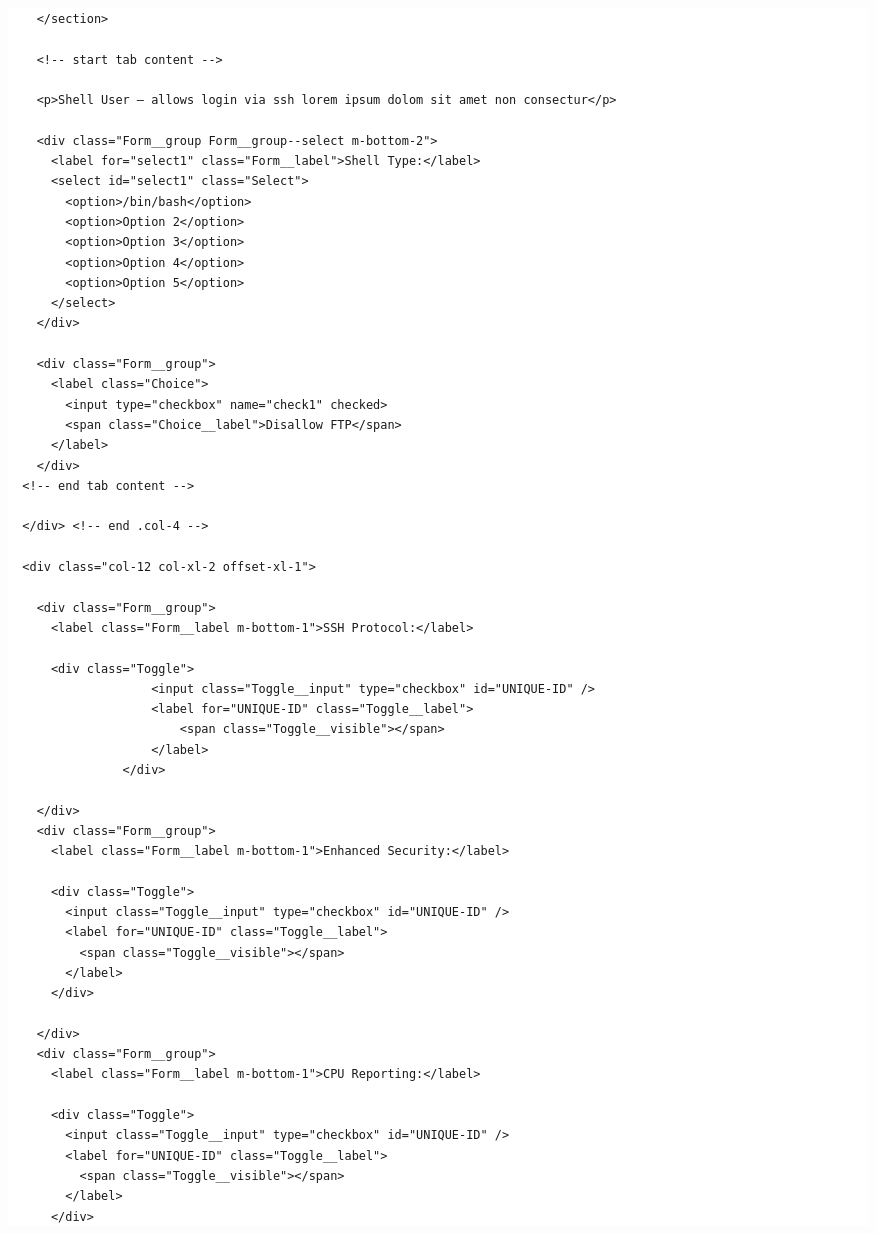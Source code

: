         </section>
        
        <!-- start tab content -->
        
        <p>Shell User — allows login via ssh lorem ipsum dolom sit amet non consectur</p>

        <div class="Form__group Form__group--select m-bottom-2">
          <label for="select1" class="Form__label">Shell Type:</label>
          <select id="select1" class="Select">
            <option>/bin/bash</option>
            <option>Option 2</option>
            <option>Option 3</option>
            <option>Option 4</option>
            <option>Option 5</option>
          </select>
        </div>

        <div class="Form__group">
          <label class="Choice">
            <input type="checkbox" name="check1" checked>
            <span class="Choice__label">Disallow FTP</span>
          </label>
        </div>
      <!-- end tab content -->
        
      </div> <!-- end .col-4 -->
       
      <div class="col-12 col-xl-2 offset-xl-1">
        
        <div class="Form__group">
          <label class="Form__label m-bottom-1">SSH Protocol:</label>
          
          <div class="Toggle">
						<input class="Toggle__input" type="checkbox" id="UNIQUE-ID" />
						<label for="UNIQUE-ID" class="Toggle__label">
							<span class="Toggle__visible"></span>
						</label>
					</div>
          
        </div>
        <div class="Form__group">
          <label class="Form__label m-bottom-1">Enhanced Security:</label>

          <div class="Toggle">
            <input class="Toggle__input" type="checkbox" id="UNIQUE-ID" />
            <label for="UNIQUE-ID" class="Toggle__label">
              <span class="Toggle__visible"></span>
            </label>
          </div>

        </div>
        <div class="Form__group">
          <label class="Form__label m-bottom-1">CPU Reporting:</label>

          <div class="Toggle">
            <input class="Toggle__input" type="checkbox" id="UNIQUE-ID" />
            <label for="UNIQUE-ID" class="Toggle__label">
              <span class="Toggle__visible"></span>
            </label>
          </div>
